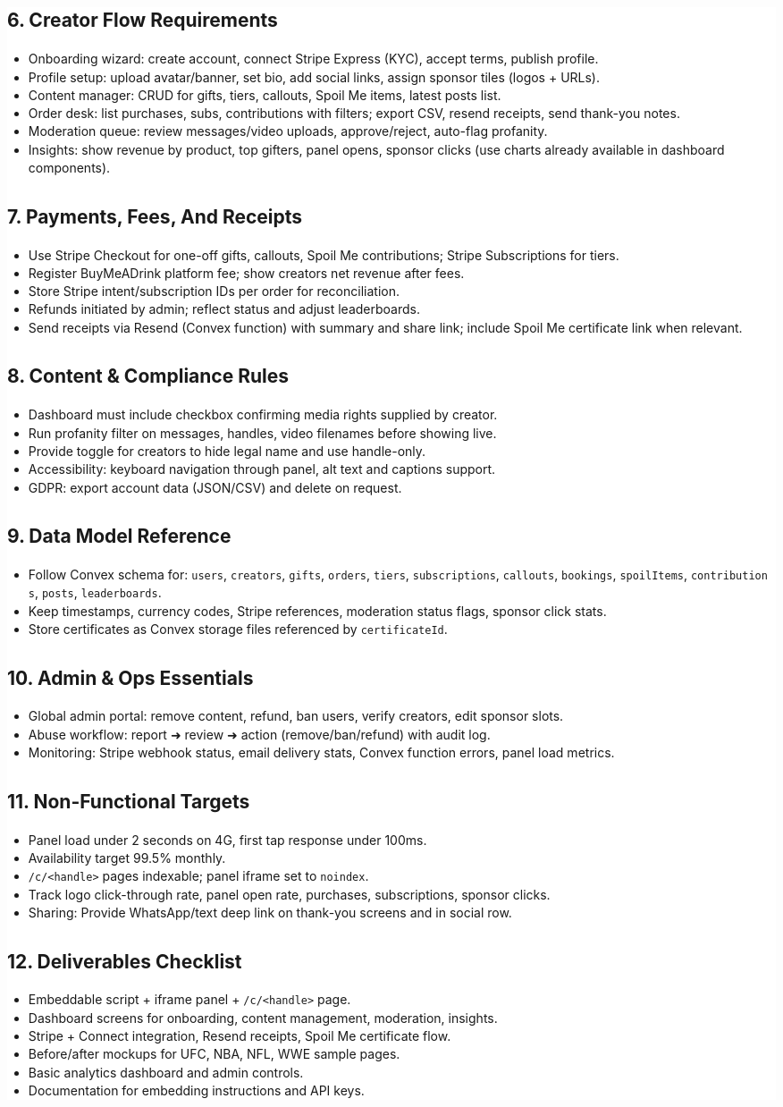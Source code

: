 ## 6. Creator Flow Requirements
- Onboarding wizard: create account, connect Stripe Express (KYC), accept terms, publish profile.
- Profile setup: upload avatar/banner, set bio, add social links, assign sponsor tiles (logos + URLs).
- Content manager: CRUD for gifts, tiers, callouts, Spoil Me items, latest posts list.
- Order desk: list purchases, subs, contributions with filters; export CSV, resend receipts, send thank-you notes.
- Moderation queue: review messages/video uploads, approve/reject, auto-flag profanity.
- Insights: show revenue by product, top gifters, panel opens, sponsor clicks (use charts already available in dashboard components).

## 7. Payments, Fees, And Receipts
- Use Stripe Checkout for one-off gifts, callouts, Spoil Me contributions; Stripe Subscriptions for tiers.
- Register BuyMeADrink platform fee; show creators net revenue after fees.
- Store Stripe intent/subscription IDs per order for reconciliation.
- Refunds initiated by admin; reflect status and adjust leaderboards.
- Send receipts via Resend (Convex function) with summary and share link; include Spoil Me certificate link when relevant.

## 8. Content & Compliance Rules
- Dashboard must include checkbox confirming media rights supplied by creator.
- Run profanity filter on messages, handles, video filenames before showing live.
- Provide toggle for creators to hide legal name and use handle-only.
- Accessibility: keyboard navigation through panel, alt text and captions support.
- GDPR: export account data (JSON/CSV) and delete on request.

## 9. Data Model Reference
- Follow Convex schema for: `users`, `creators`, `gifts`, `orders`, `tiers`, `subscriptions`, `callouts`, `bookings`, `spoilItems`, `contributions`, `posts`, `leaderboards`.
- Keep timestamps, currency codes, Stripe references, moderation status flags, sponsor click stats.
- Store certificates as Convex storage files referenced by `certificateId`.

## 10. Admin & Ops Essentials
- Global admin portal: remove content, refund, ban users, verify creators, edit sponsor slots.
- Abuse workflow: report ➜ review ➜ action (remove/ban/refund) with audit log.
- Monitoring: Stripe webhook status, email delivery stats, Convex function errors, panel load metrics.

## 11. Non-Functional Targets
- Panel load under 2 seconds on 4G, first tap response under 100ms.
- Availability target 99.5% monthly.
- `/c/<handle>` pages indexable; panel iframe set to `noindex`.
- Track logo click-through rate, panel open rate, purchases, subscriptions, sponsor clicks.
- Sharing: Provide WhatsApp/text deep link on thank-you screens and in social row.

## 12. Deliverables Checklist
- Embeddable script + iframe panel + `/c/<handle>` page.
- Dashboard screens for onboarding, content management, moderation, insights.
- Stripe + Connect integration, Resend receipts, Spoil Me certificate flow.
- Before/after mockups for UFC, NBA, NFL, WWE sample pages.
- Basic analytics dashboard and admin controls.
- Documentation for embedding instructions and API keys.
